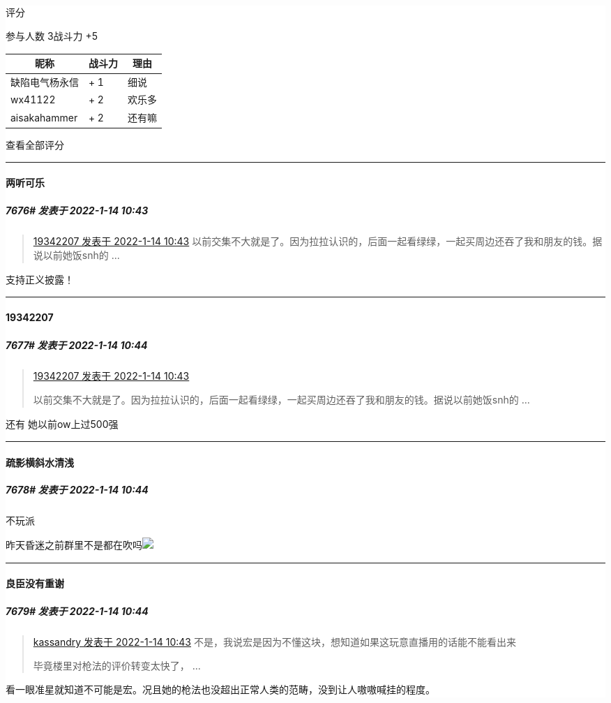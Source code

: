 评分

 参与人数 3战斗力 +5

|昵称|战斗力|理由|
|----|---|---|
| 缺陷电气杨永信| + 1|细说|
| wx41122| + 2|欢乐多|
| aisakahammer| + 2|还有嘛|

查看全部评分

*****

####  两听可乐  
##### 7676#       发表于 2022-1-14 10:43

<blockquote><a href="httphttps://bbs.saraba1st.com/2b/forum.php?mod=redirect&amp;goto=findpost&amp;pid=54283854&amp;ptid=2046797" target="_blank">19342207 发表于 2022-1-14 10:43</a>
以前交集不大就是了。因为拉拉认识的，后面一起看绿绿，一起买周边还吞了我和朋友的钱。据说以前她饭snh的 ...</blockquote>
支持正义披露！

*****

####  19342207  
##### 7677#       发表于 2022-1-14 10:44

<blockquote><a href="httphttps://bbs.saraba1st.com/2b/forum.php?mod=redirect&amp;goto=findpost&amp;pid=54283854&amp;ptid=2046797" target="_blank">19342207 发表于 2022-1-14 10:43</a>

以前交集不大就是了。因为拉拉认识的，后面一起看绿绿，一起买周边还吞了我和朋友的钱。据说以前她饭snh的 ...</blockquote>
还有 她以前ow上过500强

*****

####  疏影横斜水清浅  
##### 7678#       发表于 2022-1-14 10:44

不玩派 

 昨天昏迷之前群里不是都在吹吗<img src="https://static.saraba1st.com/image/smiley/face2017/001.png" referrerpolicy="no-referrer">

*****

####  良臣没有重谢  
##### 7679#       发表于 2022-1-14 10:44

<blockquote><a href="httphttps://bbs.saraba1st.com/2b/forum.php?mod=redirect&amp;goto=findpost&amp;pid=54283849&amp;ptid=2046797" target="_blank">kassandry 发表于 2022-1-14 10:43</a>
不是，我说宏是因为不懂这块，想知道如果这玩意直播用的话能不能看出来

毕竟楼里对枪法的评价转变太快了， ...</blockquote>
看一眼准星就知道不可能是宏。况且她的枪法也没超出正常人类的范畴，没到让人嗷嗷喊挂的程度。
